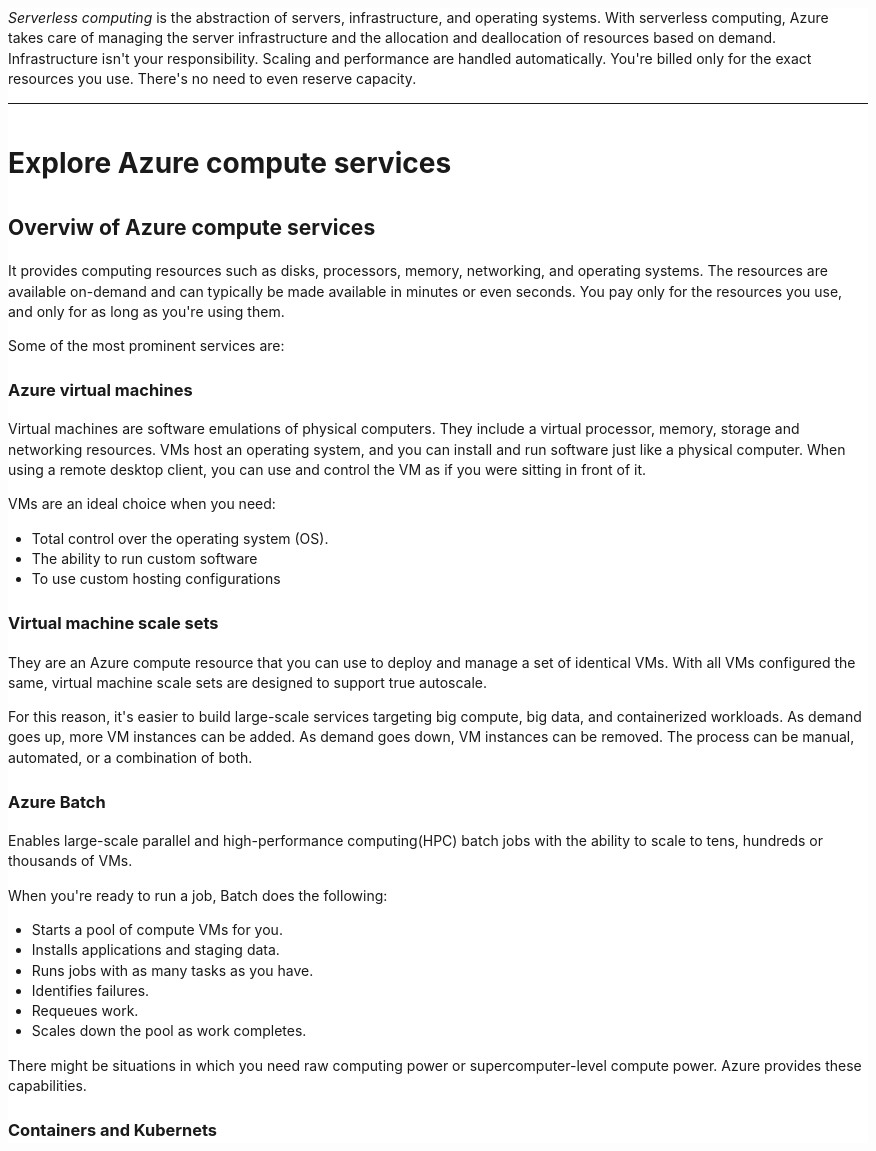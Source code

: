 *Serverless computing* is the abstraction of servers, infrastructure, and operating systems. With serverless computing, Azure takes care of managing the server infrastructure and the allocation and deallocation of resources based on demand. Infrastructure isn't your responsibility. Scaling and performance are handled automatically. You're billed only for the exact resources you use. There's no need to even reserve capacity.

---

# Explore Azure compute services

## Overviw of Azure compute services
It provides computing resources such as disks, processors, memory, networking, and operating systems. The resources are available on-demand and can typically be made available in minutes or even seconds. You pay only for the resources you use, and only for as long as you're using them.

Some of the most prominent services are:

### Azure virtual machines

Virtual machines are software emulations of physical computers. They include a virtual processor, memory, storage and networking resources. VMs host an operating system, and you can install and run software just like a physical computer. When using a remote desktop client, you can use and control the VM as if you were sitting in front of it.

VMs are an ideal choice when you need:
- Total control over the operating system (OS).
- The ability to run custom software
- To use custom hosting configurations


### Virtual machine scale sets

They are an Azure compute resource that you can use to deploy and manage a set of identical VMs. With all VMs configured the same, virtual machine scale sets are designed to support true autoscale.

For this reason, it's easier to build large-scale services targeting big compute, big data, and containerized workloads. As demand goes up, more VM instances can be added. As demand goes down, VM instances can be removed. The process can be manual, automated, or a combination of both.

### Azure Batch
Enables large-scale parallel and high-performance computing(HPC) batch jobs with the ability to scale to tens, hundreds or thousands of VMs.

When you're ready to run a job, Batch does the following:

- Starts a pool of compute VMs for you.
- Installs applications and staging data.
- Runs jobs with as many tasks as you have.
- Identifies failures.
- Requeues work.
- Scales down the pool as work completes.

There might be situations in which you need raw computing power or supercomputer-level compute power. Azure provides these capabilities.
### Containers and Kubernets
